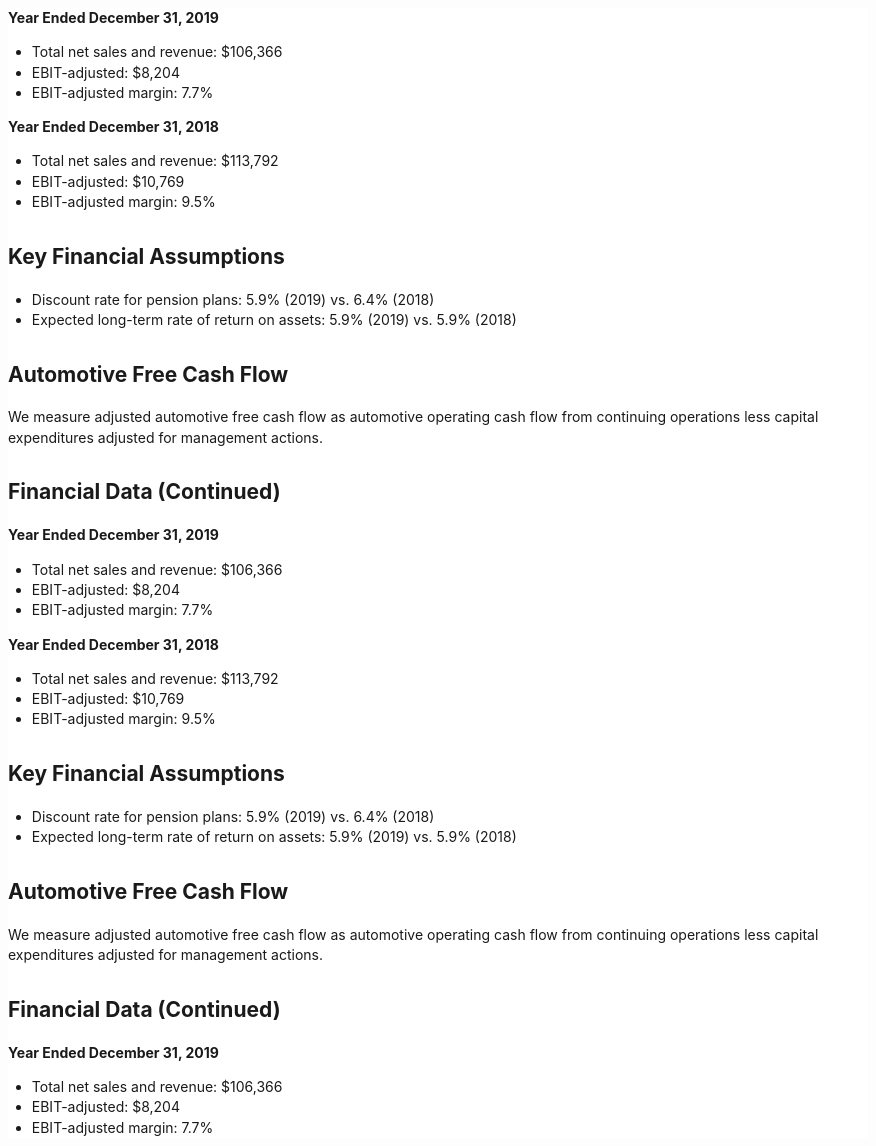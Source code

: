 **Year Ended December 31, 2019**

*   Total net sales and revenue: $106,366
*   EBIT-adjusted: $8,204
*   EBIT-adjusted margin: 7.7%

**Year Ended December 31, 2018**

*   Total net sales and revenue: $113,792
*   EBIT-adjusted: $10,769
*   EBIT-adjusted margin: 9.5%

## Key Financial Assumptions

*   Discount rate for pension plans: 5.9% (2019) vs. 6.4% (2018)
*   Expected long-term rate of return on assets: 5.9% (2019) vs. 5.9% (2018)

## Automotive Free Cash Flow

We measure adjusted automotive free cash flow as automotive operating cash flow from continuing operations less capital expenditures adjusted for management actions.

##  Financial Data (Continued)

**Year Ended December 31, 2019**

*   Total net sales and revenue: $106,366
*   EBIT-adjusted: $8,204
*   EBIT-adjusted margin: 7.7%

**Year Ended December 31, 2018**

*   Total net sales and revenue: $113,792
*   EBIT-adjusted: $10,769
*   EBIT-adjusted margin: 9.5%

## Key Financial Assumptions

*   Discount rate for pension plans: 5.9% (2019) vs. 6.4% (2018)
*   Expected long-term rate of return on assets: 5.9% (2019) vs. 5.9% (2018)

## Automotive Free Cash Flow

We measure adjusted automotive free cash flow as automotive operating cash flow from continuing operations less capital expenditures adjusted for management actions.

##  Financial Data (Continued)

**Year Ended December 31, 2019**

*   Total net sales and revenue: $106,366
*   EBIT-adjusted: $8,204
*   EBIT-adjusted margin: 7.7%
